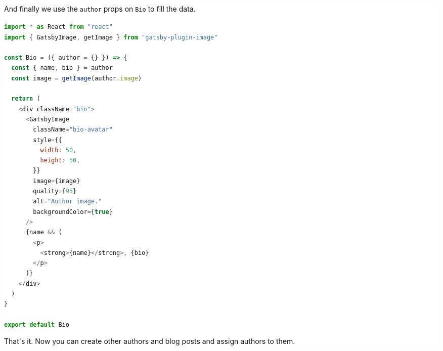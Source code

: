 
And finally we use the `author` props on `Bio` to fill the data.
```javascript:title=src/components/bio.js
import * as React from "react"
import { GatsbyImage, getImage } from "gatsby-plugin-image"

const Bio = ({ author = {} }) => {
  const { name, bio } = author
  const image = getImage(author.image)

  return (
    <div className="bio">
      <GatsbyImage
        className="bio-avatar"
        style={{
          width: 50,
          height: 50,
        }}
        image={image}
        quality={95}
        alt="Author image."
        backgroundColor={true}
      />
      {name && (
        <p>
          <strong>{name}</strong>, {bio}
        </p>
      )}
    </div>
  )
}

export default Bio
```

That's it. Now you can create other authors and blog posts and assign authors to them.
